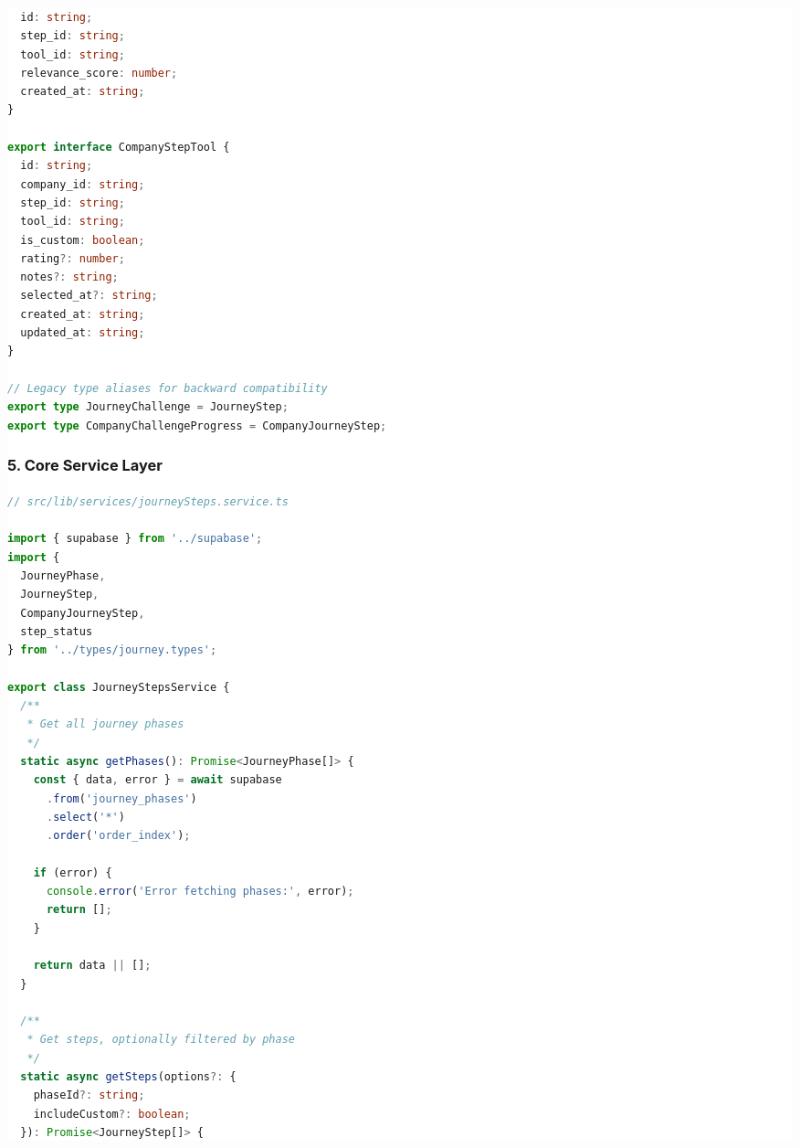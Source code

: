 ```typescript
  id: string;
  step_id: string;
  tool_id: string;
  relevance_score: number;
  created_at: string;
}

export interface CompanyStepTool {
  id: string;
  company_id: string;
  step_id: string;
  tool_id: string;
  is_custom: boolean;
  rating?: number;
  notes?: string;
  selected_at?: string;
  created_at: string;
  updated_at: string;
}

// Legacy type aliases for backward compatibility
export type JourneyChallenge = JourneyStep;
export type CompanyChallengeProgress = CompanyJourneyStep;
```

### 5. Core Service Layer

```typescript
// src/lib/services/journeySteps.service.ts

import { supabase } from '../supabase';
import { 
  JourneyPhase,
  JourneyStep,
  CompanyJourneyStep,
  step_status
} from '../types/journey.types';

export class JourneyStepsService {
  /**
   * Get all journey phases
   */
  static async getPhases(): Promise<JourneyPhase[]> {
    const { data, error } = await supabase
      .from('journey_phases')
      .select('*')
      .order('order_index');
      
    if (error) {
      console.error('Error fetching phases:', error);
      return [];
    }
    
    return data || [];
  }
  
  /**
   * Get steps, optionally filtered by phase
   */
  static async getSteps(options?: {
    phaseId?: string;
    includeCustom?: boolean;
  }): Promise<JourneyStep[]> {
```